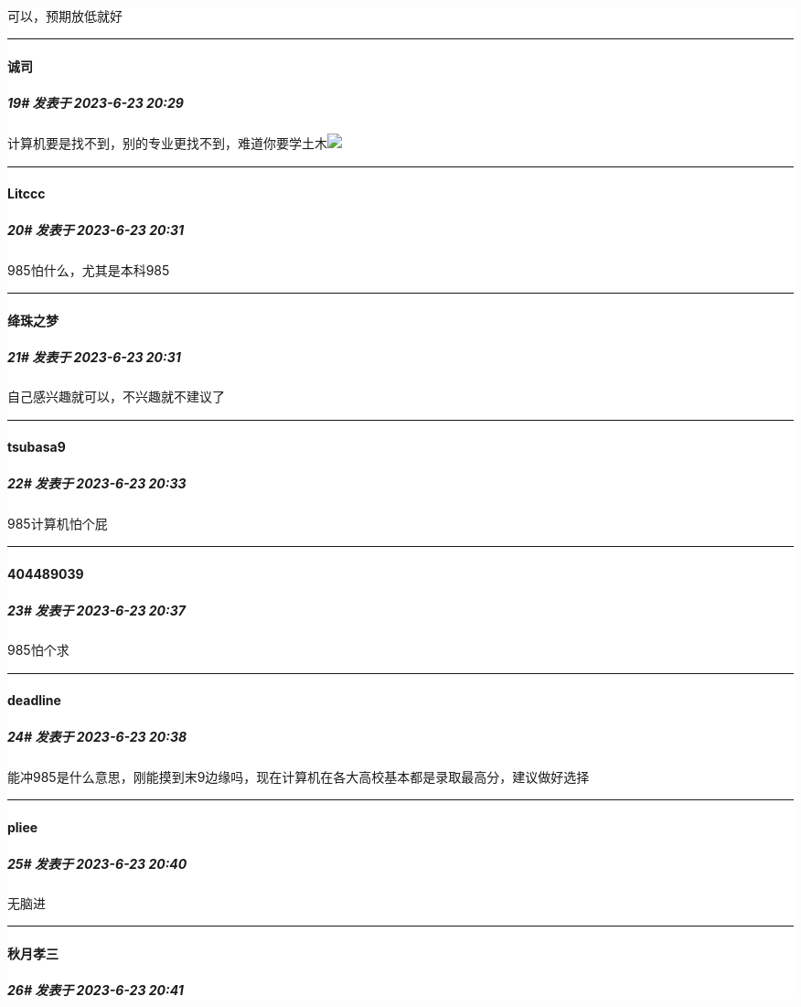 可以，预期放低就好

*****

####  诚司  
##### 19#       发表于 2023-6-23 20:29

计算机要是找不到，别的专业更找不到，难道你要学土木<img src="https://static.saraba1st.com/image/smiley/face2017/068.png" referrerpolicy="no-referrer">

*****

####  Litccc  
##### 20#       发表于 2023-6-23 20:31

985怕什么，尤其是本科985

*****

####  绛珠之梦  
##### 21#       发表于 2023-6-23 20:31

自己感兴趣就可以，不兴趣就不建议了

*****

####  tsubasa9  
##### 22#       发表于 2023-6-23 20:33

985计算机怕个屁

*****

####  404489039  
##### 23#       发表于 2023-6-23 20:37

985怕个求

*****

####  deadline  
##### 24#       发表于 2023-6-23 20:38

能冲985是什么意思，刚能摸到末9边缘吗，现在计算机在各大高校基本都是录取最高分，建议做好选择

*****

####  pliee  
##### 25#       发表于 2023-6-23 20:40

无脑进

*****

####  秋月孝三  
##### 26#       发表于 2023-6-23 20:41
